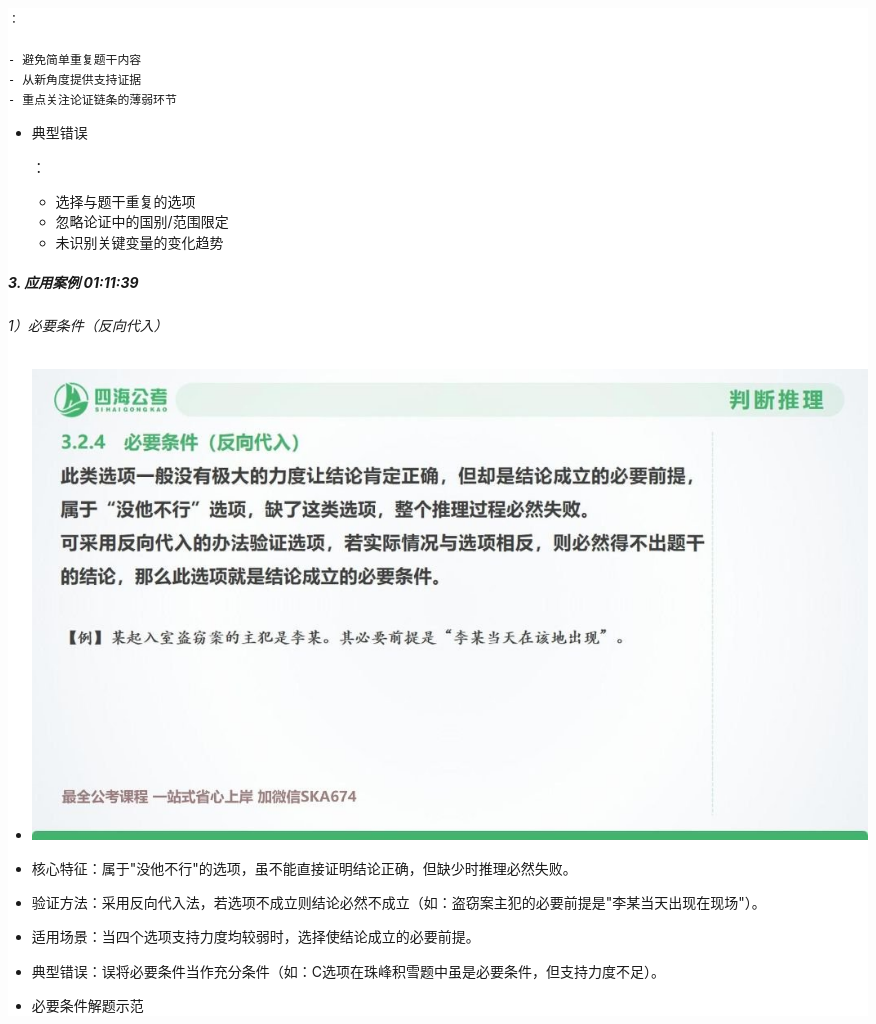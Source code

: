    ：

    - 避免简单重复题干内容
    - 从新角度提供支持证据
    - 重点关注论证链条的薄弱环节

  - 典型错误

    ：

    - 选择与题干重复的选项
    - 忽略论证中的国别/范围限定
    - 未识别关键变量的变化趋势

##### 3. 应用案例 ﻿01:11:39﻿

###### 1）必要条件（反向代入）

- ![img](../public/%E5%88%A4%E6%96%AD%E6%8E%A8%E7%90%86/%E5%88%A4%E6%96%AD20250721/4b7229fb4l69fb0051010de67f897f75.jpeg)

- 核心特征：属于"没他不行"的选项，虽不能直接证明结论正确，但缺少时推理必然失败。

- 验证方法：采用反向代入法，若选项不成立则结论必然不成立（如：盗窃案主犯的必要前提是"李某当天出现在现场"）。

- 适用场景：当四个选项支持力度均较弱时，选择使结论成立的必要前提。

- 典型错误：误将必要条件当作充分条件（如：C选项在珠峰积雪题中虽是必要条件，但支持力度不足）。

- 必要条件解题示范
